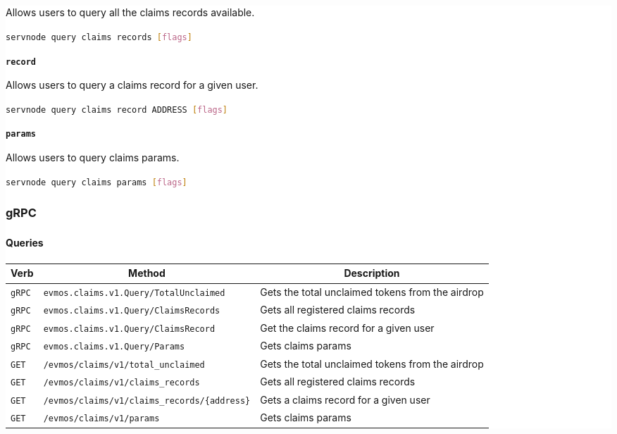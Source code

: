 Allows users to query all the claims records available.

```bash
servnode query claims records [flags]
```

**`record`**

Allows users to query a claims record for a given user.

```bash
servnode query claims record ADDRESS [flags]
```

**`params`**

Allows users to query claims params.

```bash
servnode query claims params [flags]
```

### gRPC

#### Queries

| Verb   | Method                                     | Description                                      |
|--------|--------------------------------------------|--------------------------------------------------|
| `gRPC` | `evmos.claims.v1.Query/TotalUnclaimed`     | Gets the total unclaimed tokens from the airdrop |
| `gRPC` | `evmos.claims.v1.Query/ClaimsRecords`      | Gets all registered claims records               |
| `gRPC` | `evmos.claims.v1.Query/ClaimsRecord`       | Get the claims record for a given user            |
| `gRPC` | `evmos.claims.v1.Query/Params`             | Gets claims params                               |
| `GET`  | `/evmos/claims/v1/total_unclaimed`         | Gets the total unclaimed tokens from the airdrop |
| `GET`  | `/evmos/claims/v1/claims_records`          | Gets all registered claims records               |
| `GET`  | `/evmos/claims/v1/claims_records/{address}` | Gets a claims record for a given user            |
| `GET`  | `/evmos/claims/v1/params`                  | Gets claims params                               |
